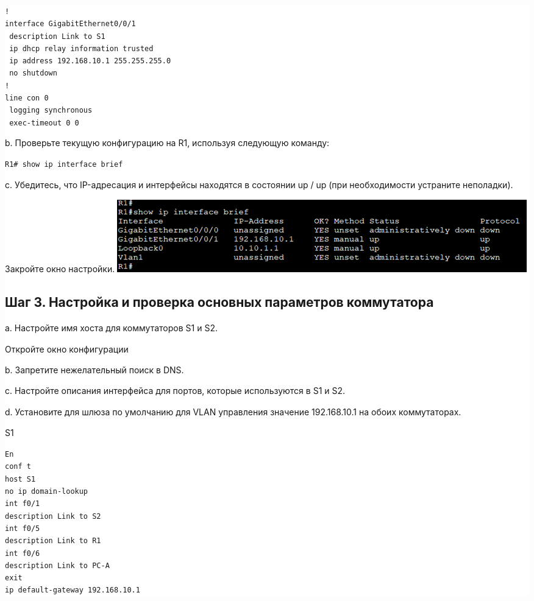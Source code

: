 ```
!
interface GigabitEthernet0/0/1
 description Link to S1
 ip dhcp relay information trusted
 ip address 192.168.10.1 255.255.255.0
 no shutdown
!
line con 0
 logging synchronous
 exec-timeout 0 0
```

b.	Проверьте текущую конфигурацию на R1, используя следующую команду:
```
R1# show ip interface brief
```
c.	Убедитесь, что IP-адресация и интерфейсы находятся в состоянии up / up (при необходимости устраните неполадки).
 
Закройте окно настройки.
![alt text](image-1.png)
## Шаг 3. Настройка и проверка основных параметров коммутатора
a.	Настройте имя хоста для коммутаторов S1 и S2.

Откройте окно конфигурации

b.	Запретите нежелательный поиск в DNS.

c.	Настройте описания интерфейса для портов, которые используются в S1 и S2.

d.	Установите для шлюза по умолчанию для VLAN управления значение 192.168.10.1 на обоих коммутаторах.

S1
```
En
conf t
host S1
no ip domain-lookup
int f0/1
description Link to S2
int f0/5
description Link to R1
int f0/6
description Link to PC-A
exit
ip default-gateway 192.168.10.1
```
